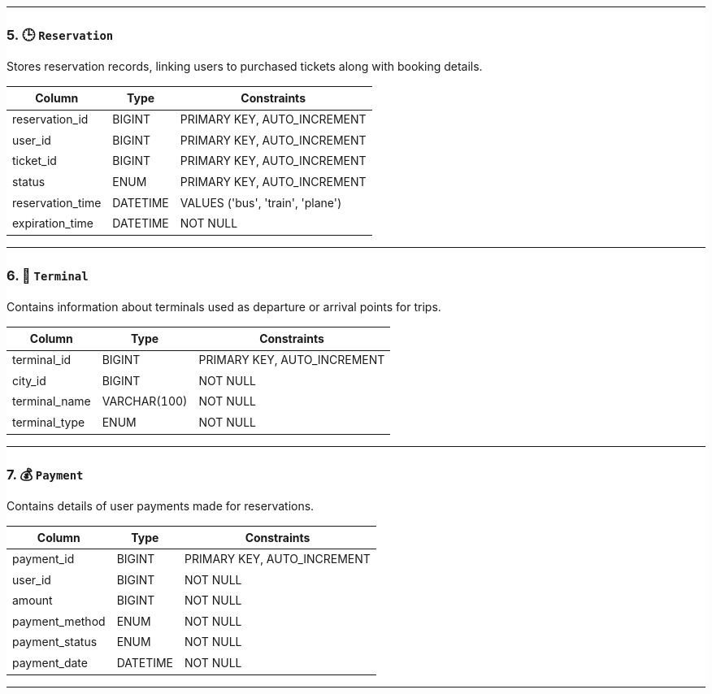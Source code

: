 
---

### 5. 🕒 `Reservation`
Stores reservation records, linking users to purchased tickets along with booking details.

| Column               | Type               | Constraints                      |
|----------------------|--------------------|----------------------------------|
| reservation_id       | BIGINT             | PRIMARY KEY, AUTO_INCREMENT      |
| user_id              | BIGINT             | PRIMARY KEY, AUTO_INCREMENT      |
| ticket_id            | BIGINT             | PRIMARY KEY, AUTO_INCREMENT      |
| status               | ENUM               | PRIMARY KEY, AUTO_INCREMENT      |
| reservation_time     | DATETIME           | VALUES ('bus', 'train', 'plane') |
| expiration_time      | DATETIME           | NOT NULL                         |

---

### 6. 🏫 `Terminal`
Contains information about terminals used as departure or arrival points for trips.

| Column        | Type         | Constraints                 |
|---------------|--------------|-----------------------------|
| terminal_id   | BIGINT       | PRIMARY KEY, AUTO_INCREMENT |
| city_id       | BIGINT       | NOT NULL                    |
| terminal_name | VARCHAR(100) | NOT NULL                    |
| terminal_type | ENUM         | NOT NULL                    |

---

### 7. 💰 `Payment`
Contains details of user payments made for reservations.

| Column         | Type     | Constraints                 |
|----------------|----------|-----------------------------|
| payment_id     | BIGINT   | PRIMARY KEY, AUTO_INCREMENT |
| user_id        | BIGINT   | NOT NULL                    |
| amount         | BIGINT   | NOT NULL                    |
| payment_method | ENUM     | NOT NULL                    |
| payment_status | ENUM     | NOT NULL                    |
| payment_date   | DATETIME | NOT NULL                    |

---
